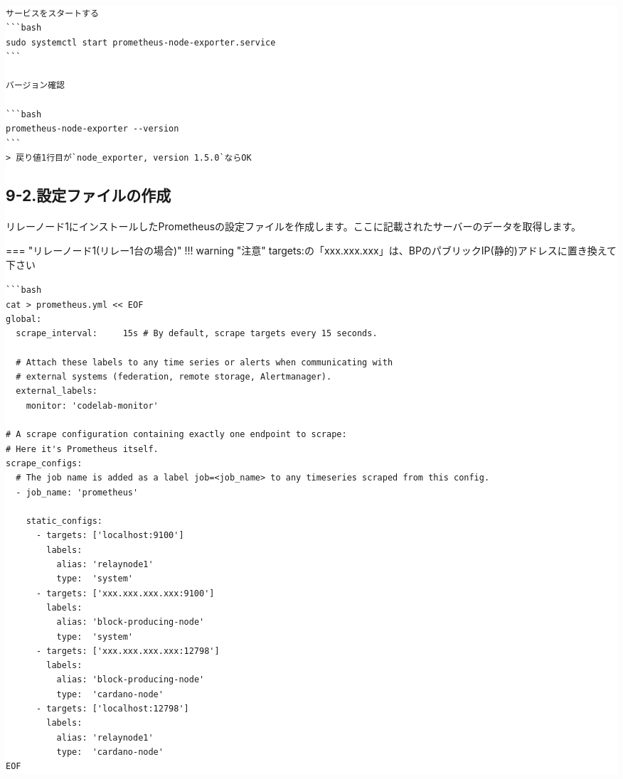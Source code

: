     サービスをスタートする
    ```bash
    sudo systemctl start prometheus-node-exporter.service
    ```
    
    バージョン確認
    
    ```bash
    prometheus-node-exporter --version
    ```
    > 戻り値1行目が`node_exporter, version 1.5.0`ならOK


## **9-2.設定ファイルの作成**

リレーノード1にインストールしたPrometheusの設定ファイルを作成します。ここに記載されたサーバーのデータを取得します。

=== "リレーノード1(リレー1台の場合)"
    !!! warning "注意"
        targets:の「xxx.xxx.xxx」は、BPのパブリックIP(静的)アドレスに置き換えて下さい

    ```bash
    cat > prometheus.yml << EOF
    global:
      scrape_interval:     15s # By default, scrape targets every 15 seconds.

      # Attach these labels to any time series or alerts when communicating with
      # external systems (federation, remote storage, Alertmanager).
      external_labels:
        monitor: 'codelab-monitor'
    
    # A scrape configuration containing exactly one endpoint to scrape:
    # Here it's Prometheus itself.
    scrape_configs:
      # The job name is added as a label job=<job_name> to any timeseries scraped from this config.
      - job_name: 'prometheus'

        static_configs:
          - targets: ['localhost:9100']
            labels:
              alias: 'relaynode1'
              type:  'system'
          - targets: ['xxx.xxx.xxx.xxx:9100']
            labels:
              alias: 'block-producing-node'
              type:  'system'
          - targets: ['xxx.xxx.xxx.xxx:12798']
            labels:
              alias: 'block-producing-node'
              type:  'cardano-node'
          - targets: ['localhost:12798']
            labels:
              alias: 'relaynode1'
              type:  'cardano-node'
    EOF